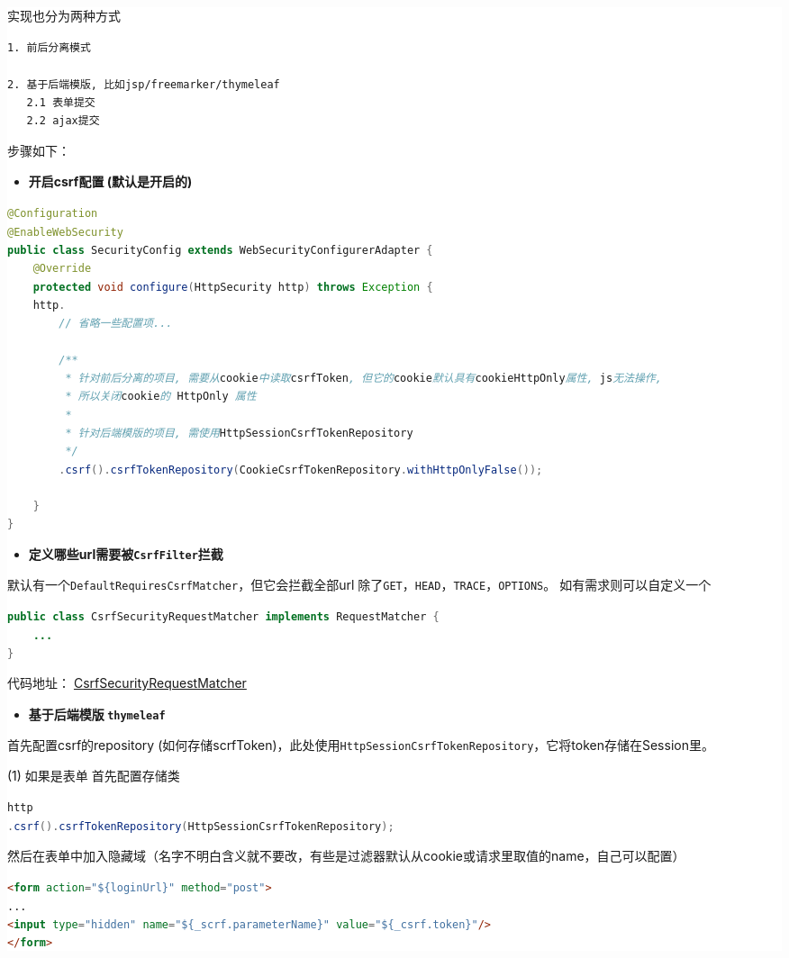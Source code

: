 实现也分为两种方式
```bash
1. 前后分离模式

2. 基于后端模版, 比如jsp/freemarker/thymeleaf
   2.1 表单提交
   2.2 ajax提交
```

步骤如下：

- **开启csrf配置 (默认是开启的)**

```java
@Configuration
@EnableWebSecurity
public class SecurityConfig extends WebSecurityConfigurerAdapter {
    @Override
    protected void configure(HttpSecurity http) throws Exception {
    http.
        // 省略一些配置项...
        
        /**
         * 针对前后分离的项目, 需要从cookie中读取csrfToken, 但它的cookie默认具有cookieHttpOnly属性, js无法操作, 
         * 所以关闭cookie的 HttpOnly 属性
         *
         * 针对后端模版的项目, 需使用HttpSessionCsrfTokenRepository
         */
        .csrf().csrfTokenRepository(CookieCsrfTokenRepository.withHttpOnlyFalse());
    
    }
}

```

- **定义哪些url需要被`CsrfFilter`拦截**

默认有一个`DefaultRequiresCsrfMatcher`，但它会拦截全部url
除了`GET`，`HEAD`，`TRACE`，`OPTIONS`。
如有需求则可以自定义一个
```java
public class CsrfSecurityRequestMatcher implements RequestMatcher {
    ...
}
```
代码地址：
[CsrfSecurityRequestMatcher](https://github.com/asan3524/yiran/blob/develop/yiran-base/base-sso/src/main/java/com/yiran/base/sso/filter/CsrfSecurityRequestMatcher.java)

- **基于后端模版 `thymeleaf`**

首先配置csrf的repository (如何存储scrfToken)，此处使用`HttpSessionCsrfTokenRepository`，它将token存储在Session里。

(1) 如果是表单
首先配置存储类
```java
http
.csrf().csrfTokenRepository(HttpSessionCsrfTokenRepository);
```
然后在表单中加入隐藏域（名字不明白含义就不要改，有些是过滤器默认从cookie或请求里取值的name，自己可以配置）
```html
<form action="${loginUrl}" method="post">
...
<input type="hidden" name="${_scrf.parameterName}" value="${_csrf.token}"/>
</form>
```
